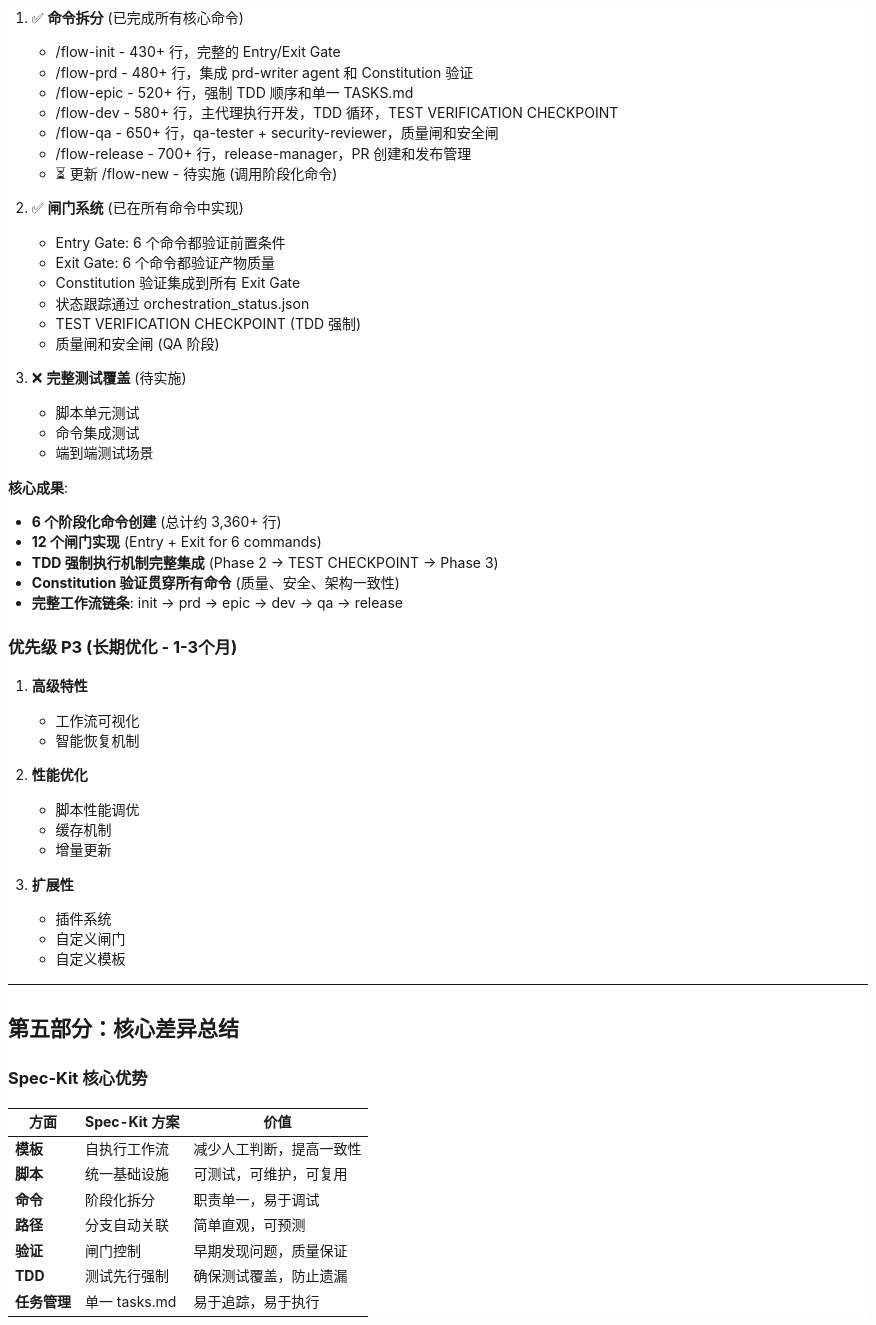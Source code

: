 1. ✅ **命令拆分** (已完成所有核心命令)
   - /flow-init - 430+ 行，完整的 Entry/Exit Gate
   - /flow-prd - 480+ 行，集成 prd-writer agent 和 Constitution 验证
   - /flow-epic - 520+ 行，强制 TDD 顺序和单一 TASKS.md
   - /flow-dev - 580+ 行，主代理执行开发，TDD 循环，TEST VERIFICATION CHECKPOINT
   - /flow-qa - 650+ 行，qa-tester + security-reviewer，质量闸和安全闸
   - /flow-release - 700+ 行，release-manager，PR 创建和发布管理
   - ⏳ 更新 /flow-new - 待实施 (调用阶段化命令)

2. ✅ **闸门系统** (已在所有命令中实现)
   - Entry Gate: 6 个命令都验证前置条件
   - Exit Gate: 6 个命令都验证产物质量
   - Constitution 验证集成到所有 Exit Gate
   - 状态跟踪通过 orchestration_status.json
   - TEST VERIFICATION CHECKPOINT (TDD 强制)
   - 质量闸和安全闸 (QA 阶段)

3. ❌ **完整测试覆盖** (待实施)
   - 脚本单元测试
   - 命令集成测试
   - 端到端测试场景

**核心成果**:
- **6 个阶段化命令创建** (总计约 3,360+ 行)
- **12 个闸门实现** (Entry + Exit for 6 commands)
- **TDD 强制执行机制完整集成** (Phase 2 → TEST CHECKPOINT → Phase 3)
- **Constitution 验证贯穿所有命令** (质量、安全、架构一致性)
- **完整工作流链条**: init → prd → epic → dev → qa → release

### 优先级 P3 (长期优化 - 1-3个月)

1. **高级特性**
   - 工作流可视化
   - 智能恢复机制

2. **性能优化**
   - 脚本性能调优
   - 缓存机制
   - 增量更新

3. **扩展性**
   - 插件系统
   - 自定义闸门
   - 自定义模板

---

## 第五部分：核心差异总结

### Spec-Kit 核心优势

| 方面 | Spec-Kit 方案 | 价值 |
|------|--------------|------|
| **模板** | 自执行工作流 | 减少人工判断，提高一致性 |
| **脚本** | 统一基础设施 | 可测试，可维护，可复用 |
| **命令** | 阶段化拆分 | 职责单一，易于调试 |
| **路径** | 分支自动关联 | 简单直观，可预测 |
| **验证** | 闸门控制 | 早期发现问题，质量保证 |
| **TDD** | 测试先行强制 | 确保测试覆盖，防止遗漏 |
| **任务管理** | 单一 tasks.md | 易于追踪，易于执行 |
